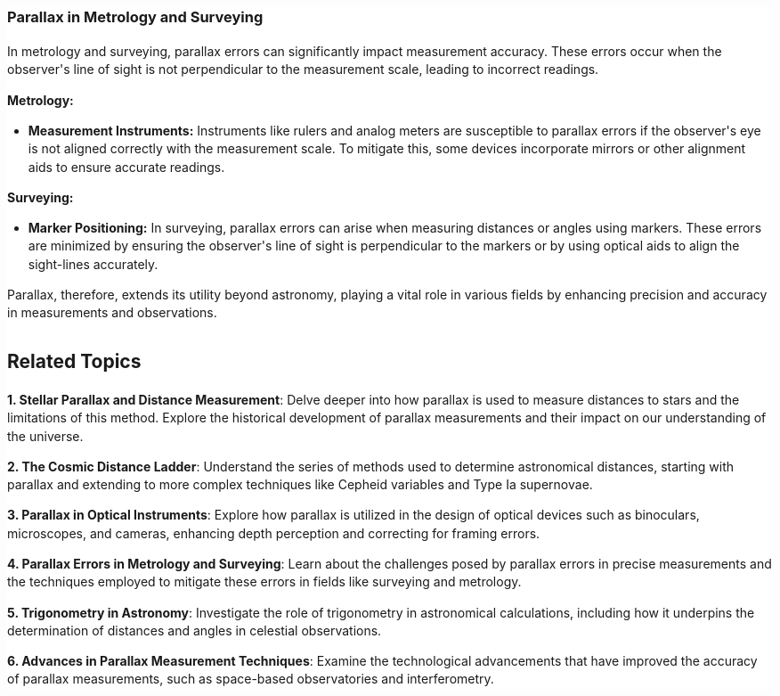 ### Parallax in Metrology and Surveying

In metrology and surveying, parallax errors can significantly impact measurement accuracy. These errors occur when the observer's line of sight is not perpendicular to the measurement scale, leading to incorrect readings.

**Metrology:**
- **Measurement Instruments:** Instruments like rulers and analog meters are susceptible to parallax errors if the observer's eye is not aligned correctly with the measurement scale. To mitigate this, some devices incorporate mirrors or other alignment aids to ensure accurate readings.

**Surveying:**
- **Marker Positioning:** In surveying, parallax errors can arise when measuring distances or angles using markers. These errors are minimized by ensuring the observer's line of sight is perpendicular to the markers or by using optical aids to align the sight-lines accurately.

Parallax, therefore, extends its utility beyond astronomy, playing a vital role in various fields by enhancing precision and accuracy in measurements and observations.

<div style="clear: both;">

## Related Topics
<div class="related-topics">

**1. Stellar Parallax and Distance Measurement**: Delve deeper into how parallax is used to measure distances to stars and the limitations of this method. Explore the historical development of parallax measurements and their impact on our understanding of the universe.

**2. The Cosmic Distance Ladder**: Understand the series of methods used to determine astronomical distances, starting with parallax and extending to more complex techniques like Cepheid variables and Type Ia supernovae.

**3. Parallax in Optical Instruments**: Explore how parallax is utilized in the design of optical devices such as binoculars, microscopes, and cameras, enhancing depth perception and correcting for framing errors.

**4. Parallax Errors in Metrology and Surveying**: Learn about the challenges posed by parallax errors in precise measurements and the techniques employed to mitigate these errors in fields like surveying and metrology.

**5. Trigonometry in Astronomy**: Investigate the role of trigonometry in astronomical calculations, including how it underpins the determination of distances and angles in celestial observations.

**6. Advances in Parallax Measurement Techniques**: Examine the technological advancements that have improved the accuracy of parallax measurements, such as space-based observatories and interferometry.

</div>

</div>

